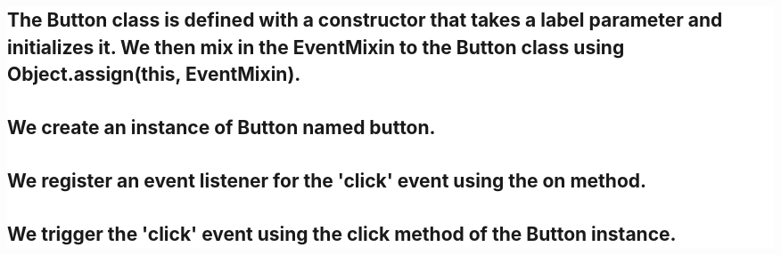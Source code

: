 ## The Button class is defined with a constructor that takes a label parameter and initializes it. We then mix in the EventMixin to the Button class using Object.assign(this, EventMixin).

## We create an instance of Button named button.

## We register an event listener for the 'click' event using the on method.

## We trigger the 'click' event using the click method of the Button instance.
